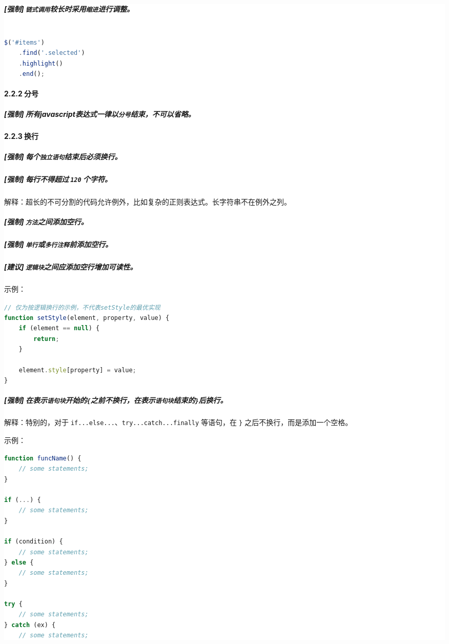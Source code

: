 ##### [强制] `链式调用`较长时采用`缩进`进行调整。

```javascript

$('#items')
    .find('.selected')
    .highlight()
    .end();

```

#### 2.2.2 分号

##### [强制] 所有javascript表达式一律以`分号`结束，不可以省略。

#### 2.2.3 换行

##### [强制] 每个`独立语句`结束后必须换行。

##### [强制] 每行不得超过 `120` 个字符。

解释：超长的不可分割的代码允许例外，比如复杂的正则表达式。长字符串不在例外之列。


##### [强制] `方法`之间添加空行。

##### [强制] `单行`或`多行注释`前添加空行。

##### [建议] `逻辑块`之间应添加空行增加可读性。

示例：

```javascript
// 仅为按逻辑换行的示例，不代表setStyle的最优实现
function setStyle(element, property, value) {
    if (element == null) {
        return;
    }

    element.style[property] = value;
}
```

##### [强制] 在表示`语句块`开始的`{`之前不换行，在表示`语句块`结束的`}`后换行。

解释：特别的，对于 `if...else...`、`try...catch...finally` 等语句，在 `}` 
之后不换行，而是添加一个空格。

示例：

```javascript
function funcName() {
    // some statements;
}

if (...) {
    // some statements;
}

if (condition) {
    // some statements;
} else {
    // some statements;
}

try {
    // some statements;
} catch (ex) {
    // some statements;
```